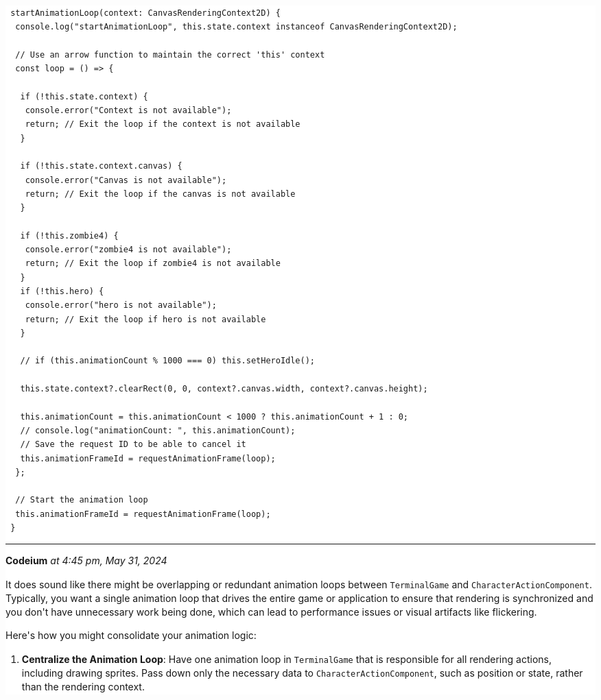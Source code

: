 ```tsx
 startAnimationLoop(context: CanvasRenderingContext2D) {
  console.log("startAnimationLoop", this.state.context instanceof CanvasRenderingContext2D);

  // Use an arrow function to maintain the correct 'this' context
  const loop = () => {

   if (!this.state.context) {
    console.error("Context is not available");
    return; // Exit the loop if the context is not available
   }

   if (!this.state.context.canvas) {
    console.error("Canvas is not available");
    return; // Exit the loop if the canvas is not available
   }

   if (!this.zombie4) {
    console.error("zombie4 is not available");
    return; // Exit the loop if zombie4 is not available
   }
   if (!this.hero) {
    console.error("hero is not available");
    return; // Exit the loop if hero is not available
   }

   // if (this.animationCount % 1000 === 0) this.setHeroIdle();

   this.state.context?.clearRect(0, 0, context?.canvas.width, context?.canvas.height);

   this.animationCount = this.animationCount < 1000 ? this.animationCount + 1 : 0;
   // console.log("animationCount: ", this.animationCount);
   // Save the request ID to be able to cancel it
   this.animationFrameId = requestAnimationFrame(loop);
  };

  // Start the animation loop
  this.animationFrameId = requestAnimationFrame(loop);
 }
```

---

**Codeium** _at 4:45 pm, May 31, 2024_

It does sound like there might be overlapping or redundant animation loops between `TerminalGame` and `CharacterActionComponent`. Typically, you want a single animation loop that drives the entire game or application to ensure that rendering is synchronized and you don't have unnecessary work being done, which can lead to performance issues or visual artifacts like flickering.

Here's how you might consolidate your animation logic:

1. **Centralize the Animation Loop**: Have one animation loop in `TerminalGame` that is responsible for all rendering actions, including drawing sprites. Pass down only the necessary data to `CharacterActionComponent`, such as position or state, rather than the rendering context.
